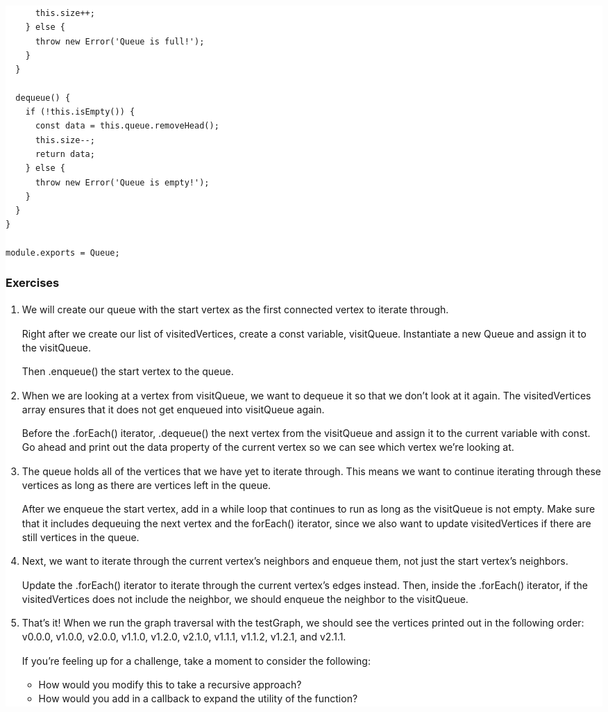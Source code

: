 ```JS
      this.size++;
    } else {
      throw new Error('Queue is full!');
    }
  }

  dequeue() {
    if (!this.isEmpty()) {
      const data = this.queue.removeHead();
      this.size--;
      return data;
    } else {
      throw new Error('Queue is empty!');
    }
  }
}

module.exports = Queue;
```

### Exercises
1. We will create our queue with the start vertex as the first connected vertex to iterate through.

    Right after we create our list of visitedVertices, create a const variable, visitQueue. Instantiate a new Queue and assign it to the visitQueue.

    Then .enqueue() the start vertex to the queue.
2. When we are looking at a vertex from visitQueue, we want to dequeue it so that we don’t look at it again. The visitedVertices array ensures that it does not get enqueued into visitQueue again.

    Before the .forEach() iterator, .dequeue() the next vertex from the visitQueue and assign it to the current variable with const. Go ahead and print out the data property of the current vertex so we can see which vertex we’re looking at.
3. The queue holds all of the vertices that we have yet to iterate through. This means we want to continue iterating through these vertices as long as there are vertices left in the queue.

    After we enqueue the start vertex, add in a while loop that continues to run as long as the visitQueue is not empty. Make sure that it includes dequeuing the next vertex and the forEach() iterator, since we also want to update visitedVertices if there are still vertices in the queue.
4. Next, we want to iterate through the current vertex’s neighbors and enqueue them, not just the start vertex’s neighbors.

    Update the .forEach() iterator to iterate through the current vertex’s edges instead. Then, inside the .forEach() iterator, if the visitedVertices does not include the neighbor, we should enqueue the neighbor to the visitQueue.
5. That’s it! When we run the graph traversal with the testGraph, we should see the vertices printed out in the following order: v0.0.0, v1.0.0, v2.0.0, v1.1.0, v1.2.0, v2.1.0, v1.1.1, v1.1.2, v1.2.1, and v2.1.1.

    If you’re feeling up for a challenge, take a moment to consider the following:
    * How would you modify this to take a recursive approach?
    * How would you add in a callback to expand the utility of the function?
